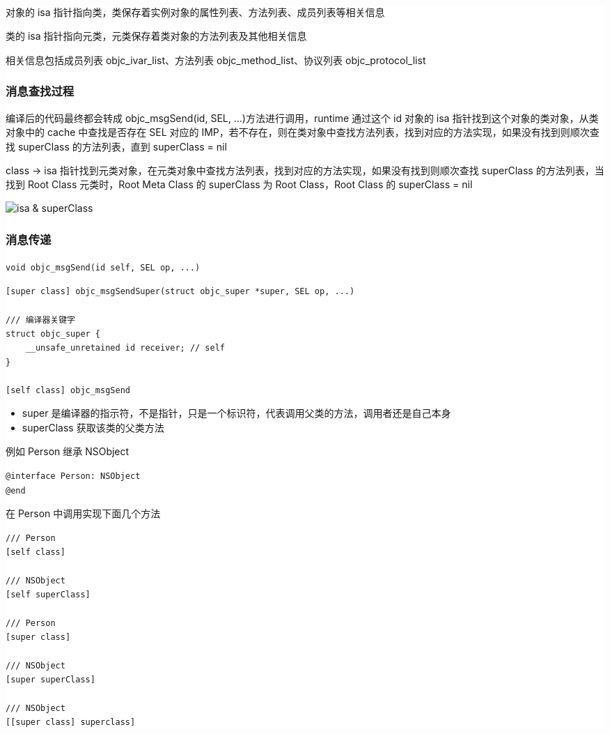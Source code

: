 对象的 isa 指针指向类，类保存着实例对象的属性列表、方法列表、成员列表等相关信息

类的 isa 指针指向元类，元类保存着类对象的方法列表及其他相关信息

相关信息包括成员列表 objc_ivar_list、方法列表 objc_method_list、协议列表 objc_protocol_list

### 消息查找过程

编译后的代码最终都会转成 objc_msgSend(id, SEL, ...)方法进行调用，runtime 通过这个 id 对象的 isa 指针找到这个对象的类对象，从类对象中的 cache 中查找是否存在 SEL 对应的 IMP，若不存在，则在类对象中查找方法列表，找到对应的方法实现，如果没有找到则顺次查找 superClass 的方法列表，直到 superClass = nil

class -> isa 指针找到元类对象，在元类对象中查找方法列表，找到对应的方法实现，如果没有找到则顺次查找 superClass 的方法列表，当找到 Root Class 元类时，Root Meta Class 的 superClass 为 Root Class，Root Class 的 superClass = nil

![isa & superClass](/resource/runtime-isa.jpeg)

### 消息传递

```
void objc_msgSend(id self, SEL op, ...)
```

```
[super class] objc_msgSendSuper(struct objc_super *super, SEL op, ...)

/// 编译器关键字
struct objc_super {
    __unsafe_unretained id receiver; // self
}

[self class] objc_msgSend

```

- super 是编译器的指示符，不是指针，只是一个标识符，代表调用父类的方法，调用者还是自己本身
- superClass 获取该类的父类方法

例如 Person 继承 NSObject

```
@interface Person: NSObject
@end
```

在 Person 中调用实现下面几个方法

```
/// Person
[self class]

/// NSObject
[self superClass]

/// Person
[super class]

/// NSObject
[super superClass]

/// NSObject
[[super class] superclass]

```
